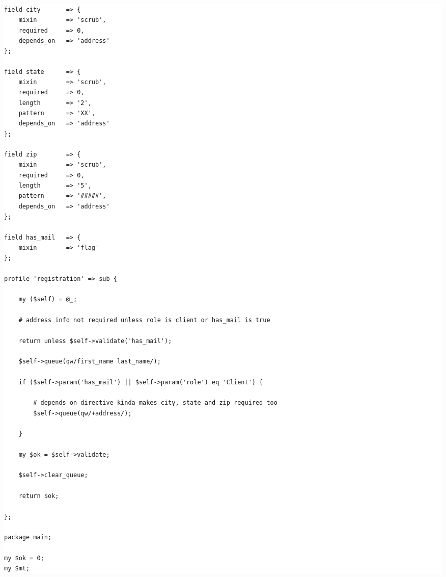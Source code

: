     field city       => {
        mixin        => 'scrub',
        required     => 0,
        depends_on   => 'address'
    };

    field state      => {
        mixin        => 'scrub',
        required     => 0,
        length       => '2',
        pattern      => 'XX',
        depends_on   => 'address'
    };

    field zip        => {
        mixin        => 'scrub',
        required     => 0,
        length       => '5',
        pattern      => '#####',
        depends_on   => 'address'
    };

    field has_mail   => {
        mixin        => 'flag'
    };

    profile 'registration' => sub {

        my ($self) = @_;

        # address info not required unless role is client or has_mail is true

        return unless $self->validate('has_mail');

        $self->queue(qw/first_name last_name/);

        if ($self->param('has_mail') || $self->param('role') eq 'Client') {

            # depends_on directive kinda makes city, state and zip required too
            $self->queue(qw/+address/);

        }

        my $ok = $self->validate;

        $self->clear_queue;

        return $ok;

    };

    package main;

    my $ok = 0;
    my $mt;
